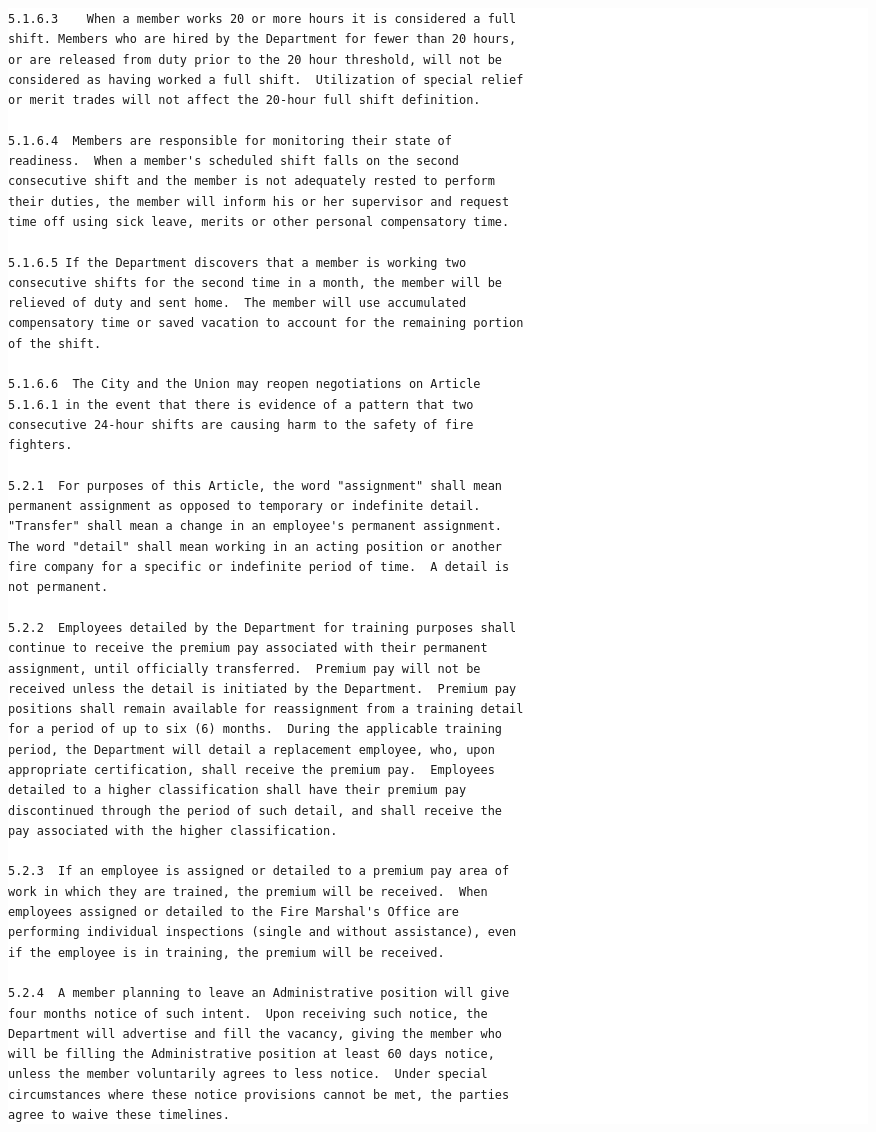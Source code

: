     5.1.6.3    When a member works 20 or more hours it is considered a full  
    shift. Members who are hired by the Department for fewer than 20 hours,  
    or are released from duty prior to the 20 hour threshold, will not be  
    considered as having worked a full shift.  Utilization of special relief  
    or merit trades will not affect the 20-hour full shift definition.  
  
    5.1.6.4  Members are responsible for monitoring their state of  
    readiness.  When a member's scheduled shift falls on the second  
    consecutive shift and the member is not adequately rested to perform  
    their duties, the member will inform his or her supervisor and request  
    time off using sick leave, merits or other personal compensatory time.  
  
    5.1.6.5 If the Department discovers that a member is working two  
    consecutive shifts for the second time in a month, the member will be  
    relieved of duty and sent home.  The member will use accumulated  
    compensatory time or saved vacation to account for the remaining portion  
    of the shift.  
  
    5.1.6.6  The City and the Union may reopen negotiations on Article  
    5.1.6.1 in the event that there is evidence of a pattern that two  
    consecutive 24-hour shifts are causing harm to the safety of fire  
    fighters.  
  
    5.2.1  For purposes of this Article, the word "assignment" shall mean  
    permanent assignment as opposed to temporary or indefinite detail.  
    "Transfer" shall mean a change in an employee's permanent assignment.  
    The word "detail" shall mean working in an acting position or another  
    fire company for a specific or indefinite period of time.  A detail is  
    not permanent.  
  
    5.2.2  Employees detailed by the Department for training purposes shall  
    continue to receive the premium pay associated with their permanent  
    assignment, until officially transferred.  Premium pay will not be  
    received unless the detail is initiated by the Department.  Premium pay  
    positions shall remain available for reassignment from a training detail  
    for a period of up to six (6) months.  During the applicable training  
    period, the Department will detail a replacement employee, who, upon  
    appropriate certification, shall receive the premium pay.  Employees  
    detailed to a higher classification shall have their premium pay  
    discontinued through the period of such detail, and shall receive the  
    pay associated with the higher classification.  
  
    5.2.3  If an employee is assigned or detailed to a premium pay area of  
    work in which they are trained, the premium will be received.  When  
    employees assigned or detailed to the Fire Marshal's Office are  
    performing individual inspections (single and without assistance), even  
    if the employee is in training, the premium will be received.  
  
    5.2.4  A member planning to leave an Administrative position will give  
    four months notice of such intent.  Upon receiving such notice, the  
    Department will advertise and fill the vacancy, giving the member who  
    will be filling the Administrative position at least 60 days notice,  
    unless the member voluntarily agrees to less notice.  Under special  
    circumstances where these notice provisions cannot be met, the parties  
    agree to waive these timelines.  
  